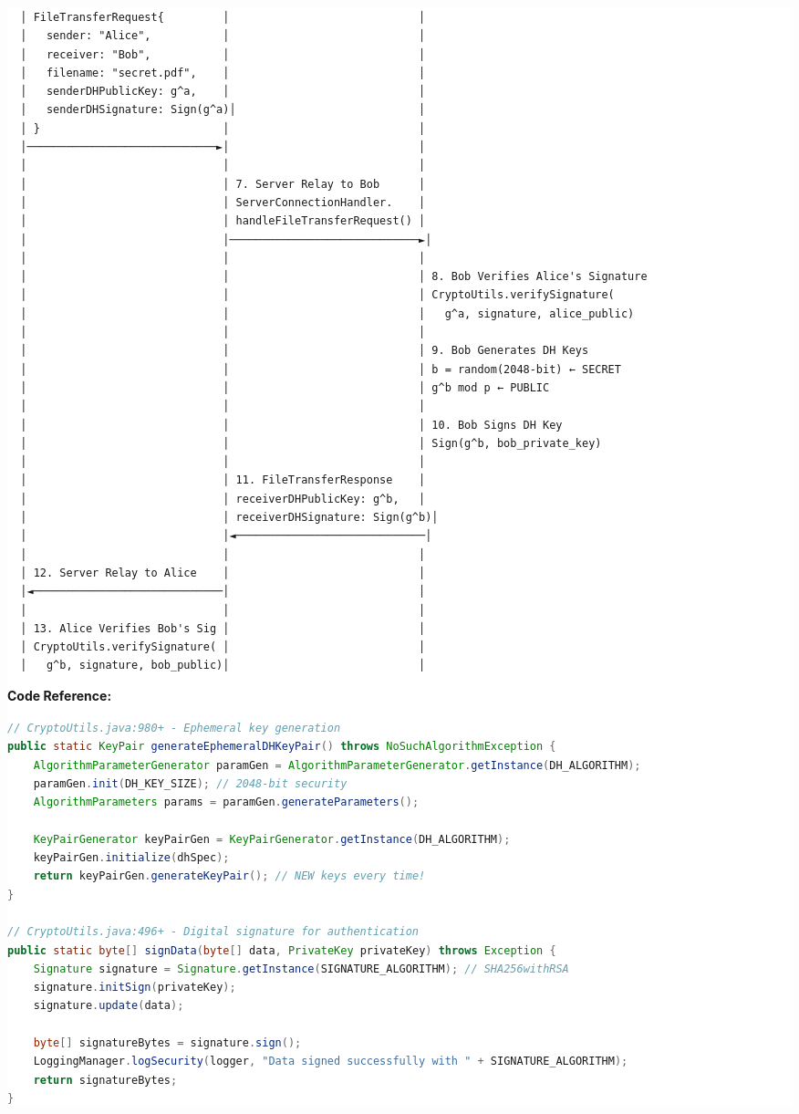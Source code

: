 ```
  │ FileTransferRequest{         │                             │
  │   sender: "Alice",           │                             │
  │   receiver: "Bob",           │                             │
  │   filename: "secret.pdf",    │                             │
  │   senderDHPublicKey: g^a,    │                             │
  │   senderDHSignature: Sign(g^a)│                            │
  │ }                            │                             │
  │─────────────────────────────►│                             │
  │                              │                             │
  │                              │ 7. Server Relay to Bob      │
  │                              │ ServerConnectionHandler.    │
  │                              │ handleFileTransferRequest() │
  │                              │─────────────────────────────►│
  │                              │                             │
  │                              │                             │ 8. Bob Verifies Alice's Signature
  │                              │                             │ CryptoUtils.verifySignature(
  │                              │                             │   g^a, signature, alice_public)
  │                              │                             │ 
  │                              │                             │ 9. Bob Generates DH Keys
  │                              │                             │ b = random(2048-bit) ← SECRET
  │                              │                             │ g^b mod p ← PUBLIC
  │                              │                             │
  │                              │                             │ 10. Bob Signs DH Key
  │                              │                             │ Sign(g^b, bob_private_key)
  │                              │                             │
  │                              │ 11. FileTransferResponse    │
  │                              │ receiverDHPublicKey: g^b,   │
  │                              │ receiverDHSignature: Sign(g^b)│
  │                              │◄─────────────────────────────│
  │                              │                             │
  │ 12. Server Relay to Alice    │                             │
  │◄─────────────────────────────│                             │
  │                              │                             │
  │ 13. Alice Verifies Bob's Sig │                             │
  │ CryptoUtils.verifySignature( │                             │
  │   g^b, signature, bob_public)│                             │
```

**Code Reference:**

```java
// CryptoUtils.java:980+ - Ephemeral key generation
public static KeyPair generateEphemeralDHKeyPair() throws NoSuchAlgorithmException {
    AlgorithmParameterGenerator paramGen = AlgorithmParameterGenerator.getInstance(DH_ALGORITHM);
    paramGen.init(DH_KEY_SIZE); // 2048-bit security
    AlgorithmParameters params = paramGen.generateParameters();
  
    KeyPairGenerator keyPairGen = KeyPairGenerator.getInstance(DH_ALGORITHM);
    keyPairGen.initialize(dhSpec);
    return keyPairGen.generateKeyPair(); // NEW keys every time!
}

// CryptoUtils.java:496+ - Digital signature for authentication
public static byte[] signData(byte[] data, PrivateKey privateKey) throws Exception {
    Signature signature = Signature.getInstance(SIGNATURE_ALGORITHM); // SHA256withRSA
    signature.initSign(privateKey);
    signature.update(data);
  
    byte[] signatureBytes = signature.sign();
    LoggingManager.logSecurity(logger, "Data signed successfully with " + SIGNATURE_ALGORITHM);
    return signatureBytes;
}
```
